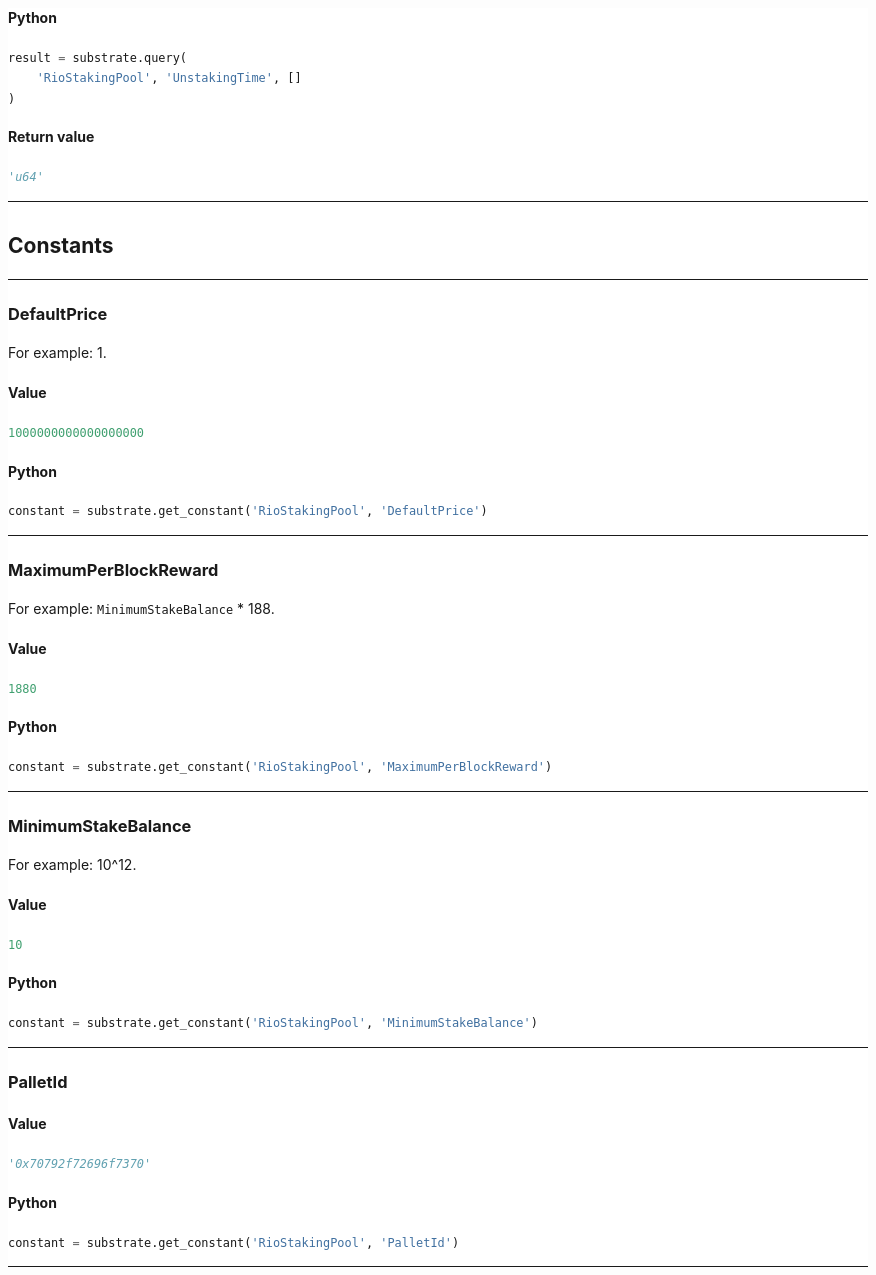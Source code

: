 #### Python
```python
result = substrate.query(
    'RioStakingPool', 'UnstakingTime', []
)
```

#### Return value
```python
'u64'
```
---------
## Constants

---------
### DefaultPrice
 For example: 1.
#### Value
```python
1000000000000000000
```
#### Python
```python
constant = substrate.get_constant('RioStakingPool', 'DefaultPrice')
```
---------
### MaximumPerBlockReward
 For example: `MinimumStakeBalance` * 188.
#### Value
```python
1880
```
#### Python
```python
constant = substrate.get_constant('RioStakingPool', 'MaximumPerBlockReward')
```
---------
### MinimumStakeBalance
 For example: 10^12.
#### Value
```python
10
```
#### Python
```python
constant = substrate.get_constant('RioStakingPool', 'MinimumStakeBalance')
```
---------
### PalletId
#### Value
```python
'0x70792f72696f7370'
```
#### Python
```python
constant = substrate.get_constant('RioStakingPool', 'PalletId')
```
---------